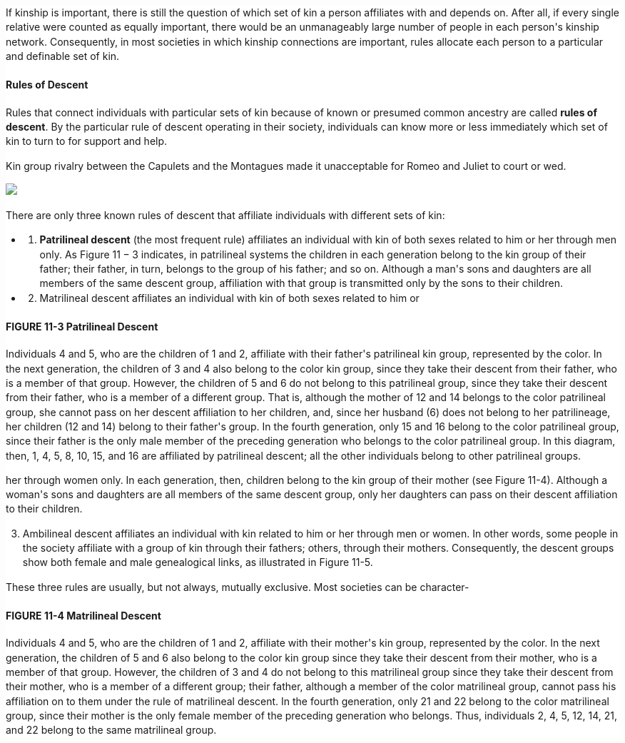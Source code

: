 If kinship is important, there is still the question of which set of kin a person affiliates with and depends on. After all, if every single relative were counted as equally important, there would be an unmanageably large number of people in each person's kinship network. Consequently, in most societies in which kinship connections are important, rules allocate each person to a particular and definable set of kin.

#### Rules of Descent

Rules that connect individuals with particular sets of kin because of known or presumed common ancestry are called **rules of descent**. By the particular rule of descent operating in their society, individuals can know more or less immediately which set of kin to turn to for support and help.

Kin group rivalry between the Capulets and the Montagues made it unacceptable for Romeo and Juliet to court or wed.

![](_page_7_Picture_9.jpeg)

There are only three known rules of descent that affiliate individuals with different sets of kin:

- 1. **Patrilineal descent** (the most frequent rule) affiliates an individual with kin of both sexes related to him or her through men only. As Figure  $11-3$  indicates, in patrilineal systems the children in each generation belong to the kin group of their father; their father, in turn, belongs to the group of his father; and so on. Although a man's sons and daughters are all members of the same descent group, affiliation with that group is transmitted only by the sons to their children.
- 2. Matrilineal descent affiliates an individual with kin of both sexes related to him or

#### FIGURE 11-3 **Patrilineal Descent**

Individuals 4 and 5, who are the children of 1 and 2, affiliate with their father's patrilineal kin group, represented by the color. In the next generation, the children of 3 and 4 also belong to the color kin group, since they take their descent from their father, who is a member of that group. However, the children of 5 and 6 do not belong to this patrilineal group, since they take their descent from their father, who is a member of a different group. That is, although the mother of 12 and 14 belongs to the color patrilineal group, she cannot pass on her descent affiliation to her children, and, since her husband (6) does not belong to her patrilineage, her children (12 and 14) belong to their father's group. In the fourth generation, only 15 and 16 belong to the color patrilineal group, since their father is the only male member of the preceding generation who belongs to the color patrilineal group. In this diagram, then, 1, 4, 5, 8, 10, 15, and 16 are affiliated by patrilineal descent; all the other individuals belong to other patrilineal groups.

her through women only. In each generation, then, children belong to the kin group of their mother (see Figure 11-4). Although a woman's sons and daughters are all members of the same descent group, only her daughters can pass on their descent affiliation to their children.

3. Ambilineal descent affiliates an individual with kin related to him or her through men or women. In other words, some people in the society affiliate with a group of kin through their fathers; others, through their mothers. Consequently, the descent groups show both female and male genealogical links, as illustrated in Figure 11-5.

These three rules are usually, but not always, mutually exclusive. Most societies can be character-

#### FIGURE 11-4 Matrilineal Descent

Individuals 4 and 5, who are the children of 1 and 2, affiliate with their mother's kin group, represented by the color. In the next generation, the children of 5 and 6 also belong to the color kin group since they take their descent from their mother, who is a member of that group. However, the children of 3 and 4 do not belong to this matrilineal group since they take their descent from their mother, who is a member of a different group; their father, although a member of the color matrilineal group, cannot pass his affiliation on to them under the rule of matrilineal descent. In the fourth generation, only 21 and 22 belong to the color matrilineal group, since their mother is the only female member of the preceding generation who belongs. Thus, individuals 2, 4, 5, 12, 14, 21, and 22 belong to the same matrilineal group.
